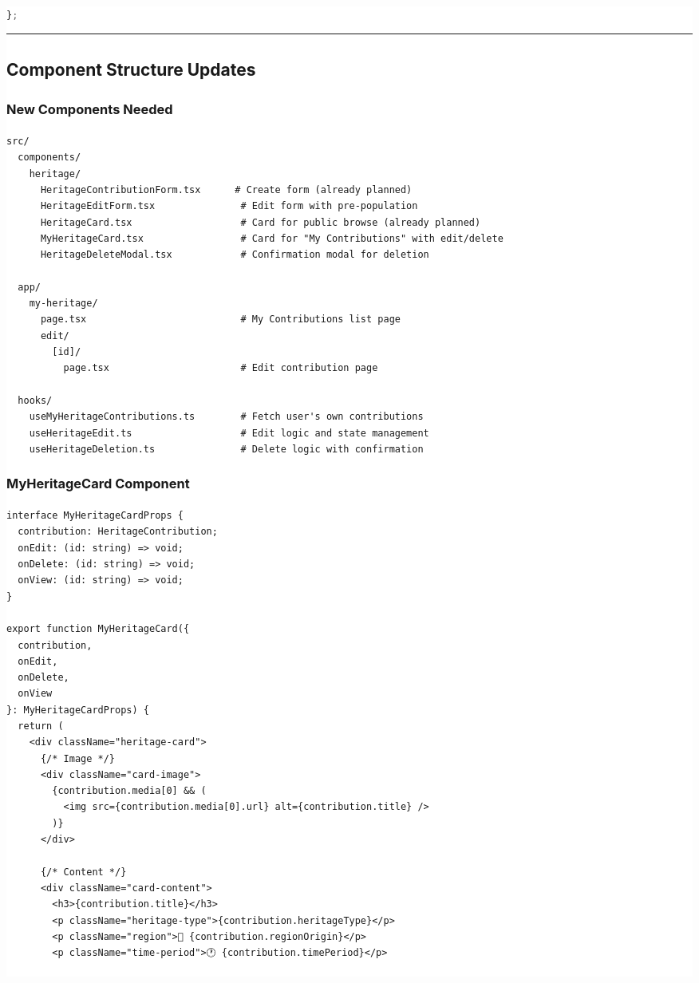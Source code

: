 ```typescript
};
```

---

## Component Structure Updates

### New Components Needed

```
src/
  components/
    heritage/
      HeritageContributionForm.tsx      # Create form (already planned)
      HeritageEditForm.tsx               # Edit form with pre-population
      HeritageCard.tsx                   # Card for public browse (already planned)
      MyHeritageCard.tsx                 # Card for "My Contributions" with edit/delete
      HeritageDeleteModal.tsx            # Confirmation modal for deletion
      
  app/
    my-heritage/
      page.tsx                           # My Contributions list page
      edit/
        [id]/
          page.tsx                       # Edit contribution page
          
  hooks/
    useMyHeritageContributions.ts        # Fetch user's own contributions
    useHeritageEdit.ts                   # Edit logic and state management
    useHeritageDeletion.ts               # Delete logic with confirmation
```

### MyHeritageCard Component

```tsx
interface MyHeritageCardProps {
  contribution: HeritageContribution;
  onEdit: (id: string) => void;
  onDelete: (id: string) => void;
  onView: (id: string) => void;
}

export function MyHeritageCard({ 
  contribution, 
  onEdit, 
  onDelete, 
  onView 
}: MyHeritageCardProps) {
  return (
    <div className="heritage-card">
      {/* Image */}
      <div className="card-image">
        {contribution.media[0] && (
          <img src={contribution.media[0].url} alt={contribution.title} />
        )}
      </div>
      
      {/* Content */}
      <div className="card-content">
        <h3>{contribution.title}</h3>
        <p className="heritage-type">{contribution.heritageType}</p>
        <p className="region">📍 {contribution.regionOrigin}</p>
        <p className="time-period">🕐 {contribution.timePeriod}</p>
        
```